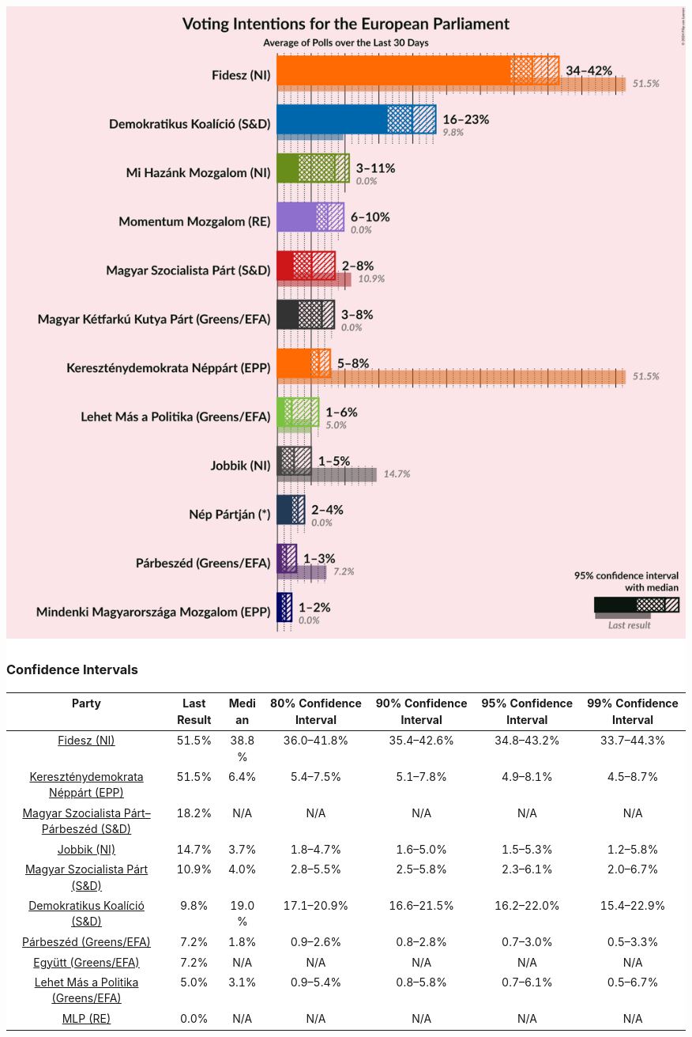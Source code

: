 ![Graph with voting intentions not yet produced](average-2024-01-15.png "Voting Intentions")

### Confidence Intervals

| Party | Last Result | Median | 80% Confidence Interval | 90% Confidence Interval | 95% Confidence Interval | 99% Confidence Interval |
|:-----:|:-----------:|:------:|:-----------------------:|:-----------------------:|:-----------------------:|:-----------------------:|
| <a href="#fidesz-(ni)">Fidesz (NI)</a> | 51.5% | 38.8% | 36.0–41.8% |35.4–42.6% | 34.8–43.2% | 33.7–44.3% |
| <a href="#kereszténydemokrata-néppárt-(epp)">Kereszténydemokrata Néppárt (EPP)</a> | 51.5% | 6.4% | 5.4–7.5% |5.1–7.8% | 4.9–8.1% | 4.5–8.7% |
| <a href="#magyar-szocialista-párt–párbeszéd-(s&d)">Magyar Szocialista Párt–Párbeszéd (S&D)</a> | 18.2% | N/A | N/A |N/A | N/A | N/A |
| <a href="#jobbik-(ni)">Jobbik (NI)</a> | 14.7% | 3.7% | 1.8–4.7% |1.6–5.0% | 1.5–5.3% | 1.2–5.8% |
| <a href="#magyar-szocialista-párt-(s&d)">Magyar Szocialista Párt (S&D)</a> | 10.9% | 4.0% | 2.8–5.5% |2.5–5.8% | 2.3–6.1% | 2.0–6.7% |
| <a href="#demokratikus-koalíció-(s&d)">Demokratikus Koalíció (S&D)</a> | 9.8% | 19.0% | 17.1–20.9% |16.6–21.5% | 16.2–22.0% | 15.4–22.9% |
| <a href="#párbeszéd-(greens/efa)">Párbeszéd (Greens/EFA)</a> | 7.2% | 1.8% | 0.9–2.6% |0.8–2.8% | 0.7–3.0% | 0.5–3.3% |
| <a href="#együtt-(greens/efa)">Együtt (Greens/EFA)</a> | 7.2% | N/A | N/A |N/A | N/A | N/A |
| <a href="#lehet-más-a-politika-(greens/efa)">Lehet Más a Politika (Greens/EFA)</a> | 5.0% | 3.1% | 0.9–5.4% |0.8–5.8% | 0.7–6.1% | 0.5–6.7% |
| <a href="#mlp-(re)">MLP (RE)</a> | 0.0% | N/A | N/A |N/A | N/A | N/A |
